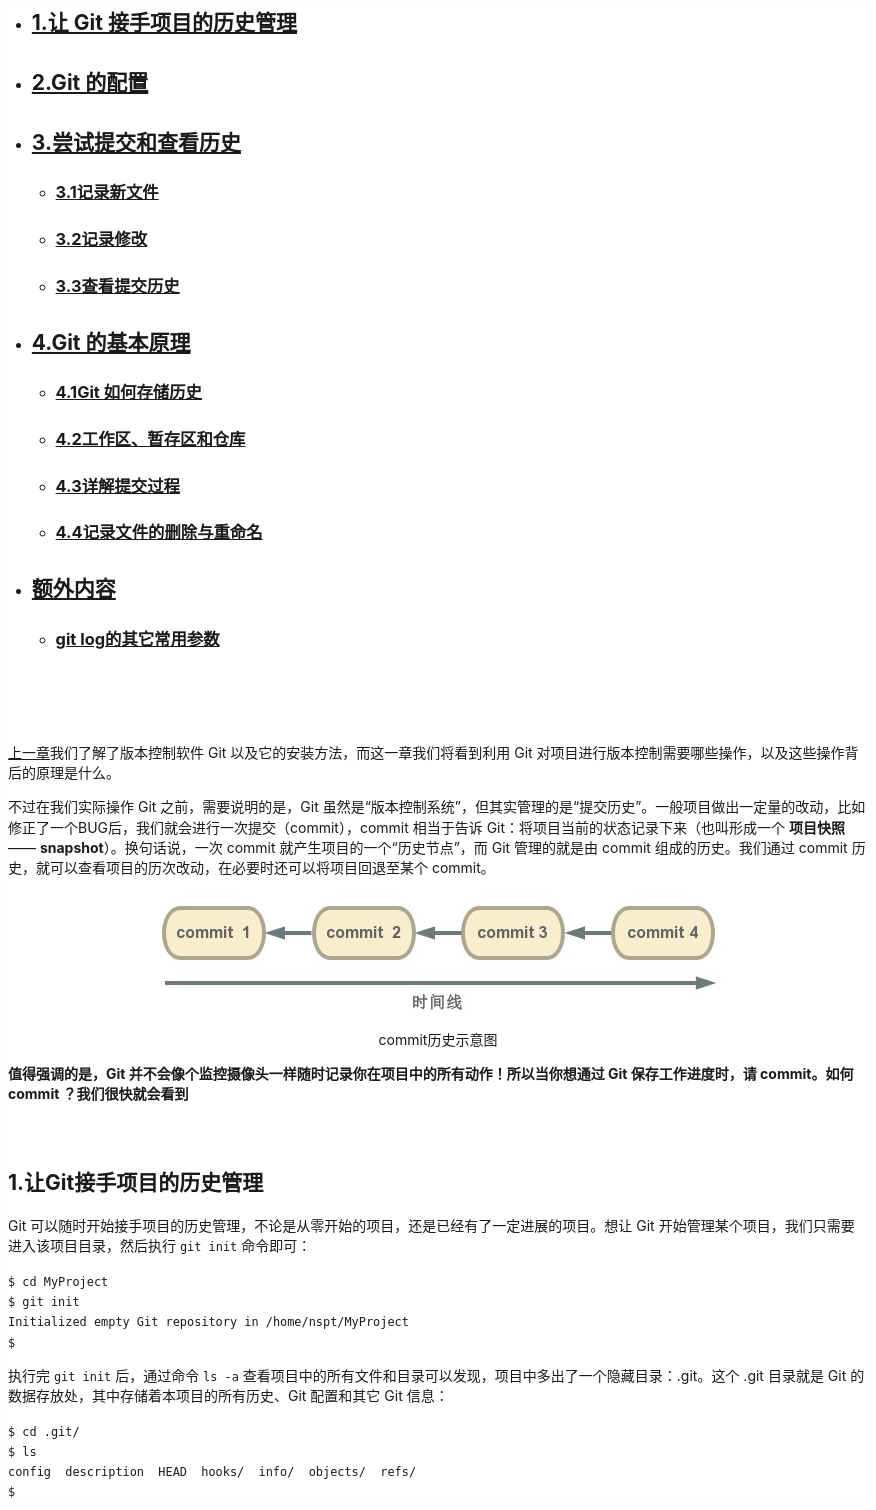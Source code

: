 - ## [1.让 Git 接手项目的历史管理](#1)
- ## [2.Git 的配置](#2)
- ## [3.尝试提交和查看历史](#3)
    - ### [3.1记录新文件](#3-1)
    - ### [3.2记录修改](#3-2)
    - ### [3.3查看提交历史](#3-3)
- ## [4.Git 的基本原理](#4)
    - ### [4.1Git 如何存储历史](#4-1)
    - ### [4.2工作区、暂存区和仓库](#4-2)
    - ### [4.3详解提交过程](#4-3)
    - ### [4.4记录文件的删除与重命名](#4-4)
- ## [额外内容](#extension)
    - ### [git log的其它常用参数](#extension)

<br/><br/><br/>

[上一章](./git_learning_1.html)我们了解了版本控制软件 Git 以及它的安装方法，而这一章我们将看到利用 Git 对项目进行版本控制需要哪些操作，以及这些操作背后的原理是什么。

不过在我们实际操作 Git 之前，需要说明的是，Git 虽然是“版本控制系统”，但其实管理的是“提交历史”。一般项目做出一定量的改动，比如修正了一个BUG后，我们就会进行一次提交（commit），commit 相当于告诉 Git：将项目当前的状态记录下来（也叫形成一个 __项目快照__ —— __snapshot__）。换句话说，一次 commit 就产生项目的一个“历史节点”，而 Git 管理的就是由 commit 组成的历史。我们通过 commit 历史，就可以查看项目的历次改动，在必要时还可以将项目回退至某个 commit。

<div style="text-align:center">
<img src="./imgs/git_learning_blog/2/commit_history.jpg"/><br/>
commit历史示意图
</div>

**值得强调的是，Git 并不会像个监控摄像头一样随时记录你在项目中的所有动作！所以当你想通过 Git 保存工作进度时，请 commit。如何 commit ？我们很快就会看到**

<br id="1"/>

## 1.让Git接手项目的历史管理
Git 可以随时开始接手项目的历史管理，不论是从零开始的项目，还是已经有了一定进展的项目。想让 Git 开始管理某个项目，我们只需要进入该项目目录，然后执行 `git init` 命令即可：

```bash
$ cd MyProject
$ git init
Initialized empty Git repository in /home/nspt/MyProject
$ 
```

执行完 `git init` 后，通过命令 `ls -a` 查看项目中的所有文件和目录可以发现，项目中多出了一个隐藏目录：.git。这个 .git 目录就是 Git 的数据存放处，其中存储着本项目的所有历史、Git 配置和其它 Git 信息：

```bash
$ cd .git/
$ ls
config  description  HEAD  hooks/  info/  objects/  refs/
$ 
```
